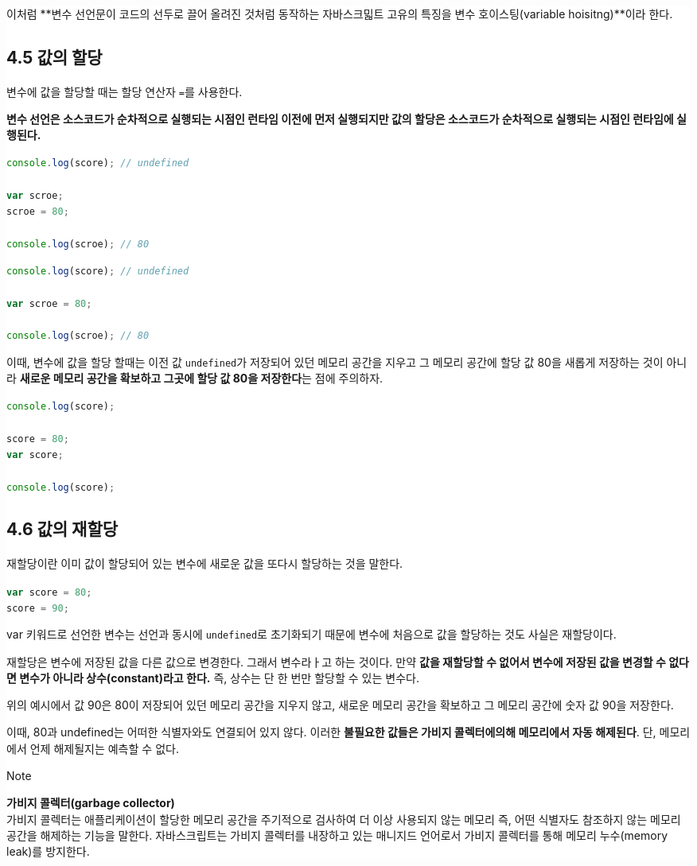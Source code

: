 이처럼 **변수 선언문이 코드의 선두로 끌어 올려진 것처럼 동작하는 자바스크밃트 고유의 특징을 변수 호이스팅(variable hoisitng)**이라 한다.

## 4.5 값의 할당

변수에 값을 할당할 때는 할당 연산자 `=`를 사용한다.

**변수 선언은 소스코드가 순차적으로 실행되는 시점인 런타임 이전에 먼저 실행되지만 값의 할당은 소스코드가 순차적으로 실행되는 시점인 런타임에 실행된다.**

```javascript
console.log(score); // undefined

var scroe;
scroe = 80;

console.log(scroe); // 80
```

```javascript
console.log(score); // undefined

var scroe = 80;

console.log(scroe); // 80
```

이때, 변수에 값을 할당 할때는 이전 값 `undefined`가 저장되어 있던 메모리 공간을 지우고 그 메모리 공간에 할당 값 80을 새롭게 저장하는 것이 아니라 **새로운 메모리 공간을 확보하고 그곳에 할당 값 80을 저장한다**는 점에 주의하자.

```javascript
console.log(score);

score = 80;
var score;

console.log(score);
```

## 4.6 값의 재할당

재할당이란 이미 값이 할당되어 있는 변수에 새로운 값을 또다시 할당하는 것을 말한다.

```javascript
var score = 80;
score = 90;
```

var 키워드로 선언한 변수는 선언과 동시에 `undefined`로 초기화되기 때문에 변수에 처음으로 값을 할당하는 것도 사실은 재할당이다.

재할당은 변수에 저장된 값을 다른 값으로 변경한다. 그래서 변수라ㅏ고 하는 것이다. 만약 **값을 재할당할 수 없어서 변수에 저장된 값을 변경할 수 없다면 변수가 아니라 상수(constant)라고 한다.** 즉, 상수는 단 한 번만 할당할 수 있는 변수다.

위의 예시에서 값 90은 80이 저장되어 있던 메모리 공간을 지우지 않고, 새로운 메모리 공간을 확보하고 그 메모리 공간에 숫자 값 90을 저장한다.

이때, 80과 undefined는 어떠한 식별자와도 연결되어 있지 않다. 이러한 **불필요한 값들은 가비지 콜렉터에의해 메모리에서 자동 해제된다**. 단, 메모리에서 언제 해제될지는 예측할 수 없다.

> [!NOTE]
> **가비지 콜렉터(garbage collector)**<br>
    가비지 콜렉터는 애플리케이션이 할당한 메모리 공간을 주기적으로 검사하여 더 이상 사용되지 않는 메모리 즉, 어떤 식별자도 참조하지 않는 메모리 공간을 해제하는 기능을 말한다. 자바스크립트는 가비지 콜렉터를 내장하고 있는 매니지드 언어로서 가비지 콜렉터를 통해 메모리 누수(memory leak)를 방지한다.
